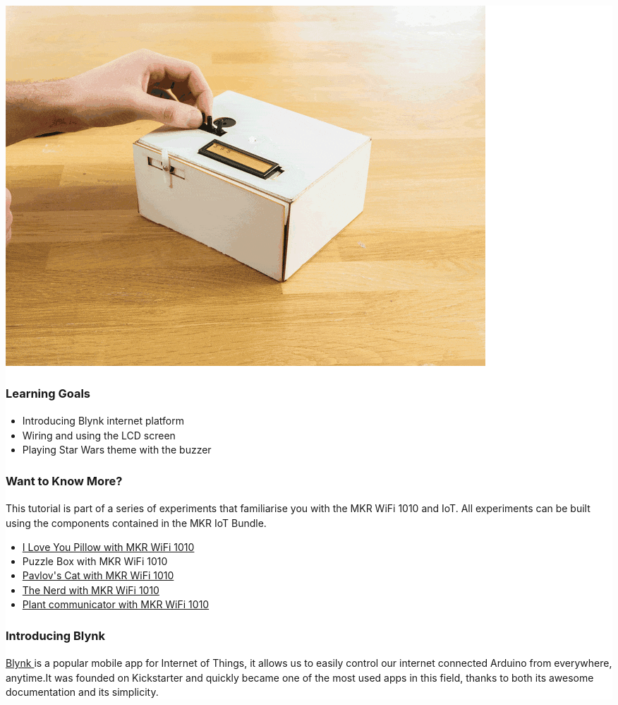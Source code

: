 ![The puzzlebox.](assets/gif-box_Wdk5vQ4rJT.gif)

### Learning Goals

* Introducing Blynk internet platform
* Wiring and using the LCD screen
* Playing Star Wars theme with the buzzer

### Want to Know More?

This tutorial is part of a series of experiments that familiarise you with the MKR WiFi 1010 and IoT. All experiments can be built using the components contained in the MKR IoT Bundle.

* [I Love You Pillow with MKR WiFi 1010](https://create.arduino.cc/projecthub/Arduino_Genuino/i-love-your-pillow-with-mkr-wifi-1010-84b6da)
* Puzzle Box with MKR WiFi 1010
* [Pavlov's Cat with MKR WiFi 1010](https://create.arduino.cc/projecthub/Arduino_Genuino/pavlov-s-cat-with-mkr-wifi-1010-9ea418)
* [The Nerd with MKR WiFi 1010](https://create.arduino.cc/projecthub/Arduino_Genuino/the-nerd-with-mkr-wifi-1010-462cc5)
* [Plant communicator with MKR WiFi 1010](https://create.arduino.cc/projecthub/Arduino_Genuino/plant-communicator-with-mkr-wifi-1010-efc920)

### Introducing Blynk

[Blynk ](http://www.blynk.cc/)is a popular mobile app for Internet of Things, it allows us to easily control our internet connected Arduino from everywhere, anytime.It was founded on Kickstarter and quickly became one of the most used apps in this field, thanks to both its awesome documentation and its simplicity.
